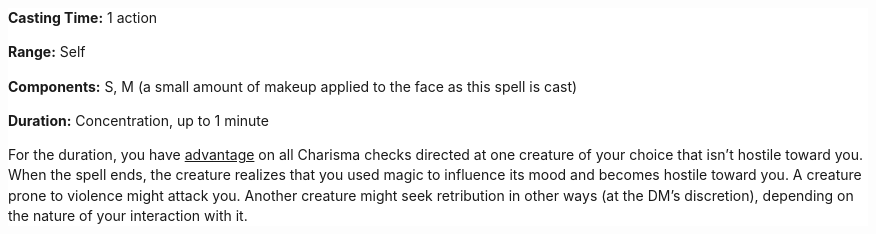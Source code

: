 **Casting Time:** 1 action

**Range:** Self

**Components:** S, M (a small amount of makeup applied to the face as this spell is cast)

**Duration:** Concentration, up to 1 minute

For the duration, you have [advantage](https://www.dndbeyond.com/sources/basic-rules/using-ability-scores#AdvantageandDisadvantage) on all Charisma checks directed at one creature of your choice that isn’t hostile toward you. When the spell ends, the creature realizes that you used magic to influence its mood and becomes hostile toward you. A creature prone to violence might attack you. Another creature might seek retribution in other ways (at the DM’s discretion), depending on the nature of your interaction with it.